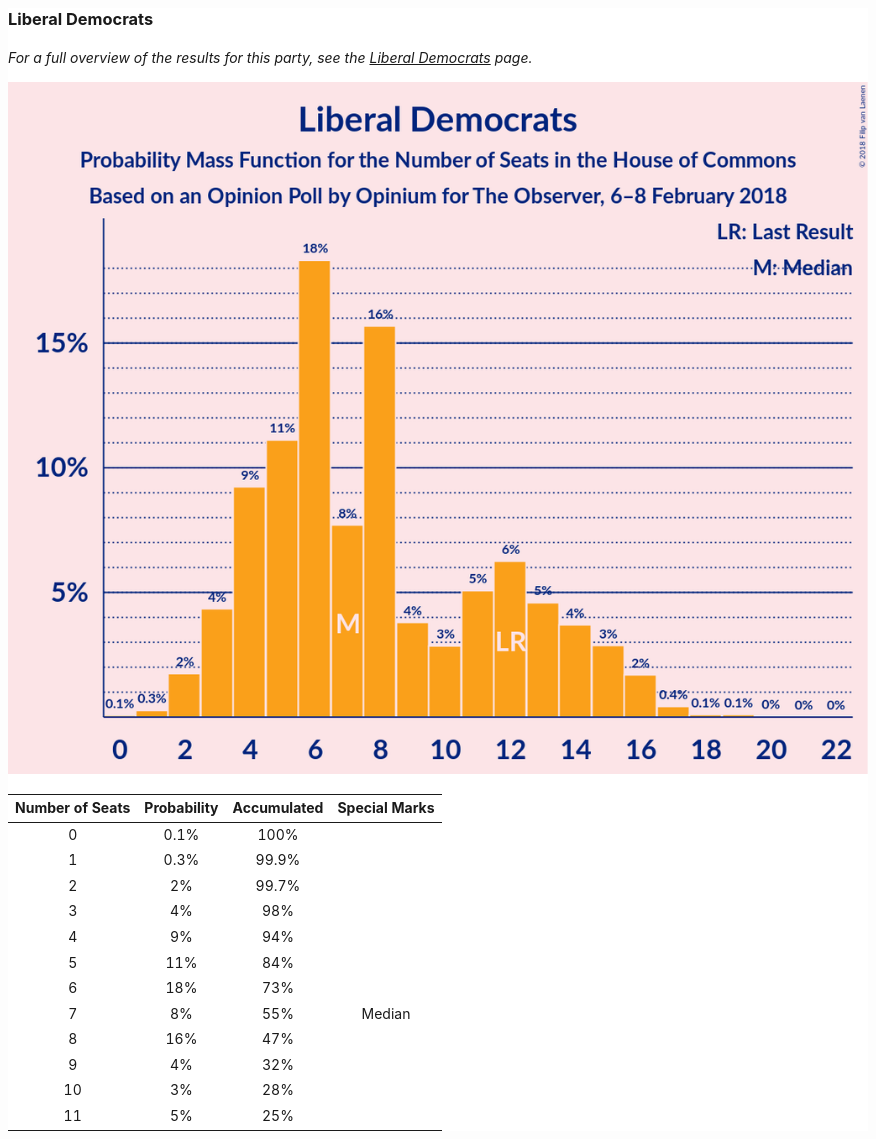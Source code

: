 ### Liberal Democrats

*For a full overview of the results for this party, see the [Liberal Democrats](party-liberaldemocrats.html) page.*

![Graph with seats probability mass function not yet produced](2018-02-08-Opinium-seats-pmf-liberaldemocrats.png "Seats Probability Mass Function")

| Number of Seats | Probability | Accumulated | Special Marks |
|:---------------:|:-----------:|:-----------:|:-------------:|
| 0 | 0.1% | 100% |  |
| 1 | 0.3% | 99.9% |  |
| 2 | 2% | 99.7% |  |
| 3 | 4% | 98% |  |
| 4 | 9% | 94% |  |
| 5 | 11% | 84% |  |
| 6 | 18% | 73% |  |
| 7 | 8% | 55% | Median |
| 8 | 16% | 47% |  |
| 9 | 4% | 32% |  |
| 10 | 3% | 28% |  |
| 11 | 5% | 25% |  |
